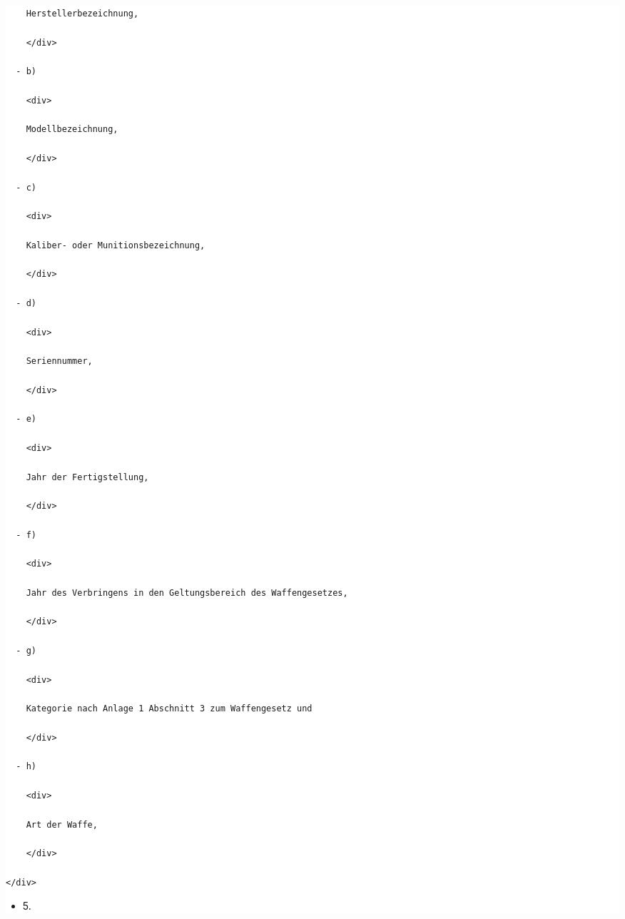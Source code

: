         Herstellerbezeichnung,
        
        </div>
    
      - b)
        
        <div>
        
        Modellbezeichnung,
        
        </div>
    
      - c)
        
        <div>
        
        Kaliber- oder Munitionsbezeichnung,
        
        </div>
    
      - d)
        
        <div>
        
        Seriennummer,
        
        </div>
    
      - e)
        
        <div>
        
        Jahr der Fertigstellung,
        
        </div>
    
      - f)
        
        <div>
        
        Jahr des Verbringens in den Geltungsbereich des Waffengesetzes,
        
        </div>
    
      - g)
        
        <div>
        
        Kategorie nach Anlage 1 Abschnitt 3 zum Waffengesetz und
        
        </div>
    
      - h)
        
        <div>
        
        Art der Waffe,
        
        </div>
    
    </div>

  - 5\.
    
    <div>
    